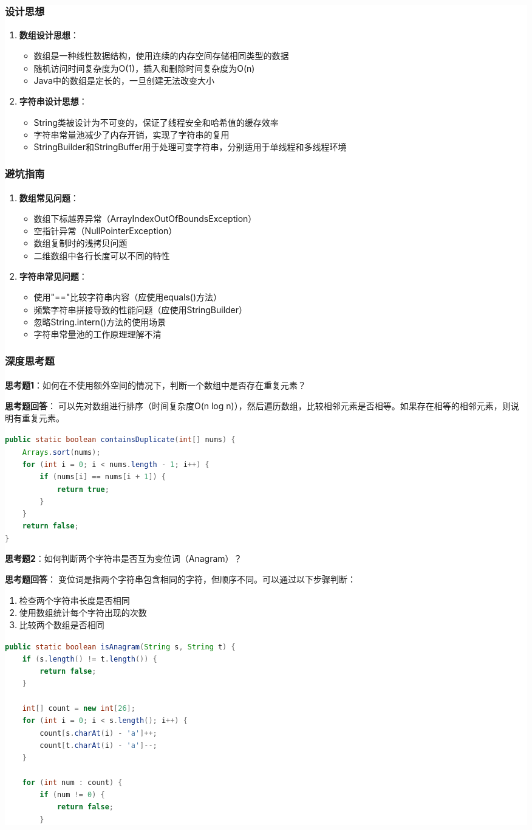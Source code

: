 ### 设计思想
1. **数组设计思想**：
   - 数组是一种线性数据结构，使用连续的内存空间存储相同类型的数据
   - 随机访问时间复杂度为O(1)，插入和删除时间复杂度为O(n)
   - Java中的数组是定长的，一旦创建无法改变大小

2. **字符串设计思想**：
   - String类被设计为不可变的，保证了线程安全和哈希值的缓存效率
   - 字符串常量池减少了内存开销，实现了字符串的复用
   - StringBuilder和StringBuffer用于处理可变字符串，分别适用于单线程和多线程环境

### 避坑指南
1. **数组常见问题**：
   - 数组下标越界异常（ArrayIndexOutOfBoundsException）
   - 空指针异常（NullPointerException）
   - 数组复制时的浅拷贝问题
   - 二维数组中各行长度可以不同的特性

2. **字符串常见问题**：
   - 使用"=="比较字符串内容（应使用equals()方法）
   - 频繁字符串拼接导致的性能问题（应使用StringBuilder）
   - 忽略String.intern()方法的使用场景
   - 字符串常量池的工作原理理解不清

### 深度思考题
**思考题1**：如何在不使用额外空间的情况下，判断一个数组中是否存在重复元素？

**思考题回答**：
可以先对数组进行排序（时间复杂度O(n log n)），然后遍历数组，比较相邻元素是否相等。如果存在相等的相邻元素，则说明有重复元素。

```java
public static boolean containsDuplicate(int[] nums) {
    Arrays.sort(nums);
    for (int i = 0; i < nums.length - 1; i++) {
        if (nums[i] == nums[i + 1]) {
            return true;
        }
    }
    return false;
}
```

**思考题2**：如何判断两个字符串是否互为变位词（Anagram）？

**思考题回答**：
变位词是指两个字符串包含相同的字符，但顺序不同。可以通过以下步骤判断：
1. 检查两个字符串长度是否相同
2. 使用数组统计每个字符出现的次数
3. 比较两个数组是否相同

```java
public static boolean isAnagram(String s, String t) {
    if (s.length() != t.length()) {
        return false;
    }
    
    int[] count = new int[26];
    for (int i = 0; i < s.length(); i++) {
        count[s.charAt(i) - 'a']++;
        count[t.charAt(i) - 'a']--;
    }
    
    for (int num : count) {
        if (num != 0) {
            return false;
        }
```